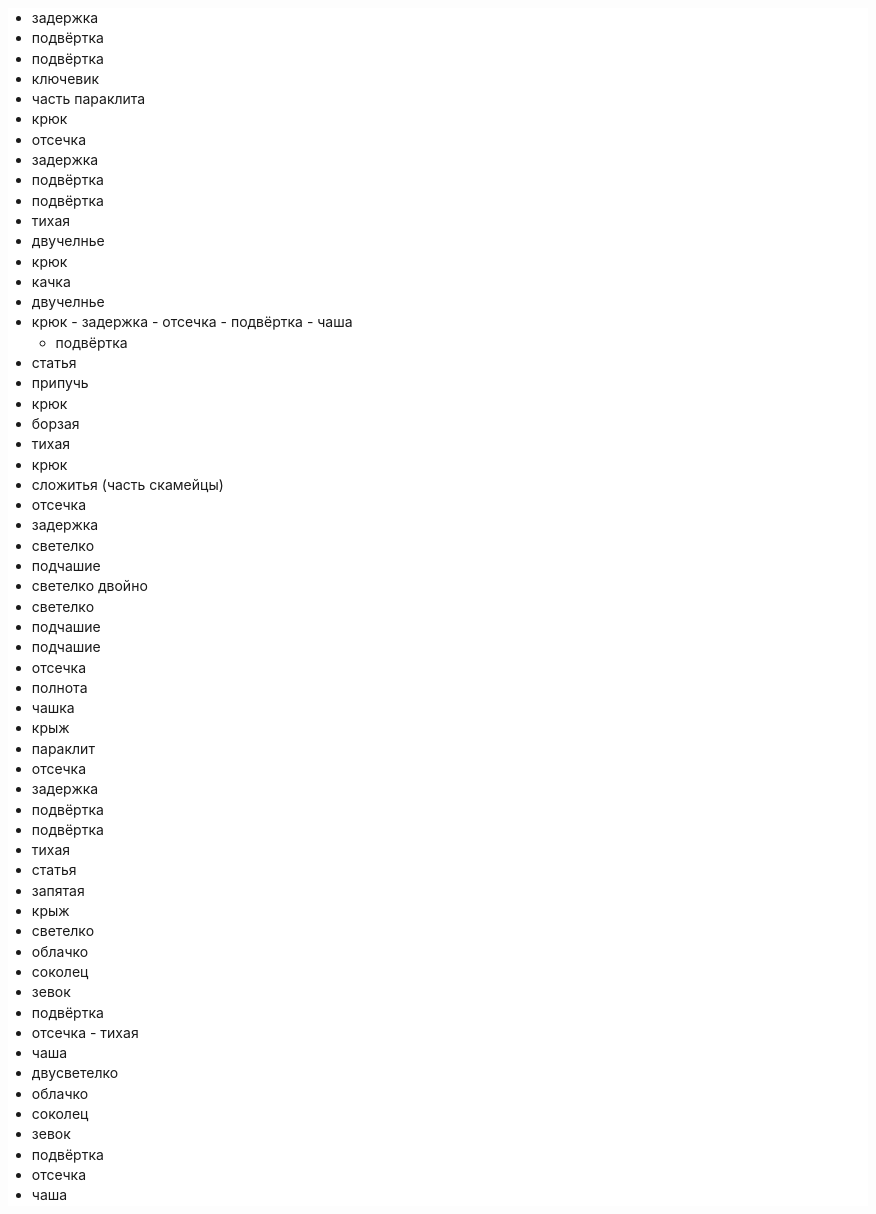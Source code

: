   - задержка
   - подвёртка
  - подвёртка
 - ключевик
- часть параклита
 - крюк
  - отсечка
  - задержка
   - подвёртка
  - подвёртка
- тихая
 - двучелнье
  - крюк
 - качка
  - двучелнье
   - крюк
    - задержка
    - отсечка
    - подвёртка
    - чаша
     - подвёртка
- статья
 - припучь
  - крюк
   - борзая
- тихая
 - крюк
  - сложитья (часть скамейцы)
   - отсечка
   - задержка
- светелко
 - подчашие
- светелко двойно
 - светелко
  - подчашие
 - подчашие
  - отсечка
- полнота
 - чашка
- крыж
- параклит
 - отсечка
 - задержка
  - подвёртка
 - подвёртка
- тихая
 - статья
  - запятая
  - крыж
  - светелко
   - облачко
   - соколец
   - зевок
   - подвёртка
   - отсечка
    - тихая
   - чаша
  - двусветелко
   - облачко
   - соколец
   - зевок
   - подвёртка
  - отсечка
  - чаша
